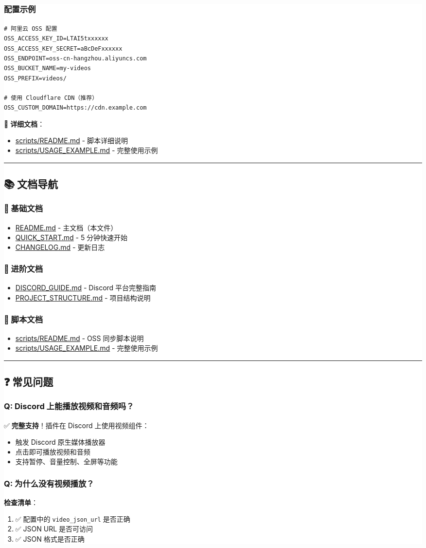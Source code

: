 ### 配置示例

```env
# 阿里云 OSS 配置
OSS_ACCESS_KEY_ID=LTAI5txxxxxx
OSS_ACCESS_KEY_SECRET=aBcDeFxxxxxx
OSS_ENDPOINT=oss-cn-hangzhou.aliyuncs.com
OSS_BUCKET_NAME=my-videos
OSS_PREFIX=videos/

# 使用 Cloudflare CDN（推荐）
OSS_CUSTOM_DOMAIN=https://cdn.example.com
```

📖 **详细文档**：
- [scripts/README.md](scripts/README.md) - 脚本详细说明
- [scripts/USAGE_EXAMPLE.md](scripts/USAGE_EXAMPLE.md) - 完整使用示例

---

## 📚 文档导航

### 📘 基础文档
- [README.md](README.md) - 主文档（本文件）
- [QUICK_START.md](QUICK_START.md) - 5 分钟快速开始
- [CHANGELOG.md](CHANGELOG.md) - 更新日志

### 📗 进阶文档
- [DISCORD_GUIDE.md](DISCORD_GUIDE.md) - Discord 平台完整指南
- [PROJECT_STRUCTURE.md](PROJECT_STRUCTURE.md) - 项目结构说明

### 📙 脚本文档
- [scripts/README.md](scripts/README.md) - OSS 同步脚本说明
- [scripts/USAGE_EXAMPLE.md](scripts/USAGE_EXAMPLE.md) - 完整使用示例

---

## ❓ 常见问题

### Q: Discord 上能播放视频和音频吗？

✅ **完整支持**！插件在 Discord 上使用视频组件：
- 触发 Discord 原生媒体播放器
- 点击即可播放视频和音频
- 支持暂停、音量控制、全屏等功能

### Q: 为什么没有视频播放？

**检查清单**：
1. ✅ 配置中的 `video_json_url` 是否正确
2. ✅ JSON URL 是否可访问
3. ✅ JSON 格式是否正确
